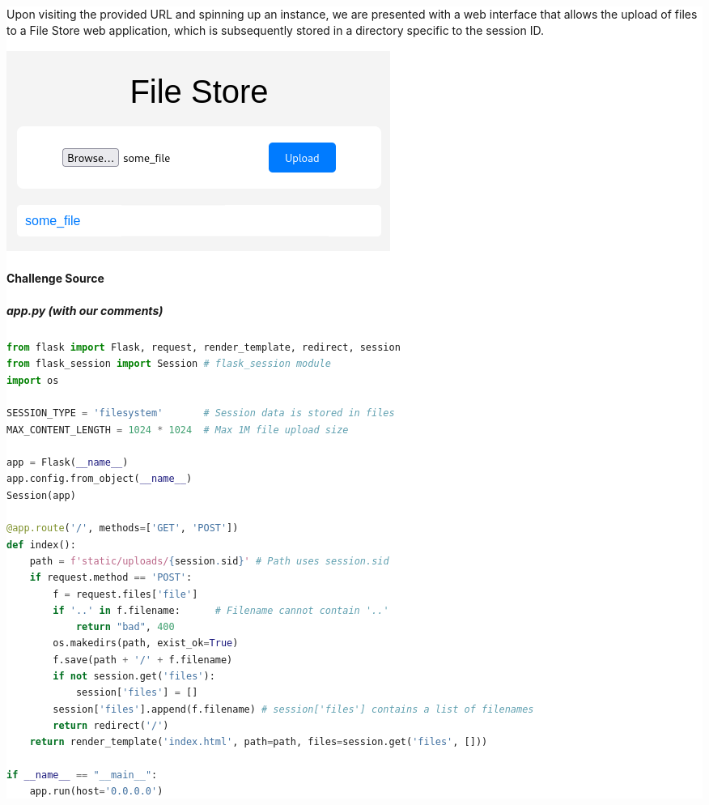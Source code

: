Upon visiting the provided URL and spinning up an instance, we are presented with a web interface that allows the upload of files to a File Store web application, which is subsequently stored in a directory specific to the session ID.

![UI.png](./UI.png)

#### Challenge Source

##### app.py (with our comments)

```python
from flask import Flask, request, render_template, redirect, session
from flask_session import Session # flask_session module
import os

SESSION_TYPE = 'filesystem'       # Session data is stored in files
MAX_CONTENT_LENGTH = 1024 * 1024  # Max 1M file upload size

app = Flask(__name__)
app.config.from_object(__name__)
Session(app)

@app.route('/', methods=['GET', 'POST'])
def index():
    path = f'static/uploads/{session.sid}' # Path uses session.sid
    if request.method == 'POST':
        f = request.files['file']
        if '..' in f.filename:      # Filename cannot contain '..'
            return "bad", 400
        os.makedirs(path, exist_ok=True)
        f.save(path + '/' + f.filename)
        if not session.get('files'):
            session['files'] = []
        session['files'].append(f.filename) # session['files'] contains a list of filenames
        return redirect('/')
    return render_template('index.html', path=path, files=session.get('files', []))

if __name__ == "__main__":
    app.run(host='0.0.0.0')
```
